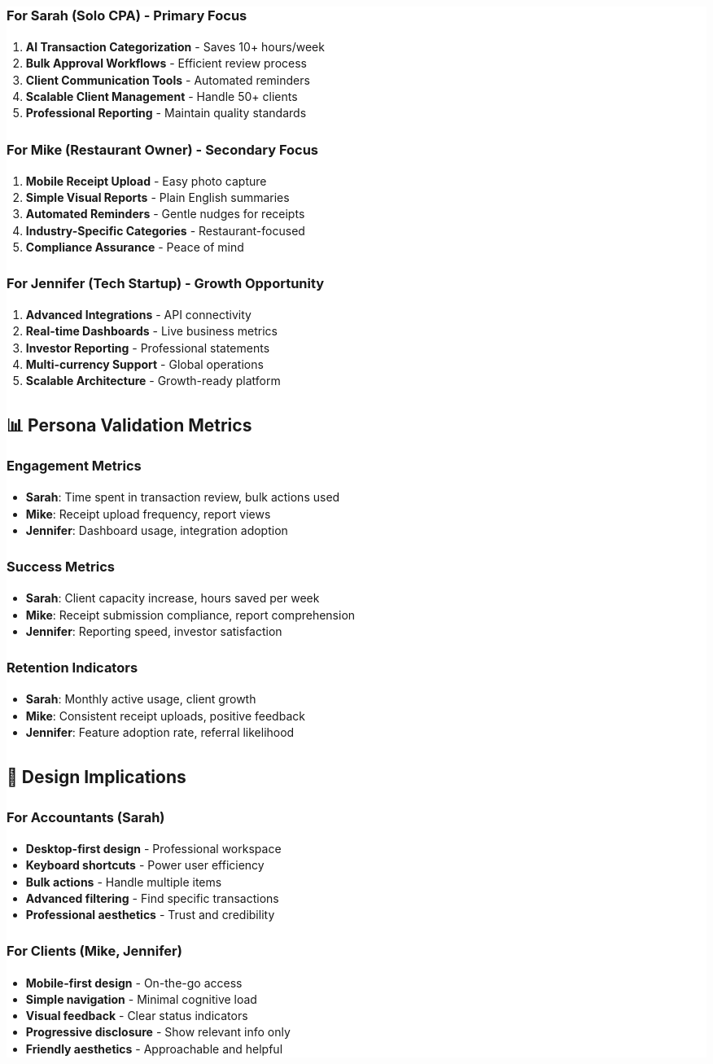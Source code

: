 ### For Sarah (Solo CPA) - Primary Focus
1. **AI Transaction Categorization** - Saves 10+ hours/week
2. **Bulk Approval Workflows** - Efficient review process
3. **Client Communication Tools** - Automated reminders
4. **Scalable Client Management** - Handle 50+ clients
5. **Professional Reporting** - Maintain quality standards

### For Mike (Restaurant Owner) - Secondary Focus
1. **Mobile Receipt Upload** - Easy photo capture
2. **Simple Visual Reports** - Plain English summaries
3. **Automated Reminders** - Gentle nudges for receipts
4. **Industry-Specific Categories** - Restaurant-focused
5. **Compliance Assurance** - Peace of mind

### For Jennifer (Tech Startup) - Growth Opportunity
1. **Advanced Integrations** - API connectivity
2. **Real-time Dashboards** - Live business metrics
3. **Investor Reporting** - Professional statements
4. **Multi-currency Support** - Global operations
5. **Scalable Architecture** - Growth-ready platform

## 📊 Persona Validation Metrics

### Engagement Metrics
- **Sarah**: Time spent in transaction review, bulk actions used
- **Mike**: Receipt upload frequency, report views
- **Jennifer**: Dashboard usage, integration adoption

### Success Metrics
- **Sarah**: Client capacity increase, hours saved per week
- **Mike**: Receipt submission compliance, report comprehension
- **Jennifer**: Reporting speed, investor satisfaction

### Retention Indicators
- **Sarah**: Monthly active usage, client growth
- **Mike**: Consistent receipt uploads, positive feedback
- **Jennifer**: Feature adoption rate, referral likelihood

## 🎨 Design Implications

### For Accountants (Sarah)
- **Desktop-first design** - Professional workspace
- **Keyboard shortcuts** - Power user efficiency
- **Bulk actions** - Handle multiple items
- **Advanced filtering** - Find specific transactions
- **Professional aesthetics** - Trust and credibility

### For Clients (Mike, Jennifer)
- **Mobile-first design** - On-the-go access
- **Simple navigation** - Minimal cognitive load
- **Visual feedback** - Clear status indicators
- **Progressive disclosure** - Show relevant info only
- **Friendly aesthetics** - Approachable and helpful
